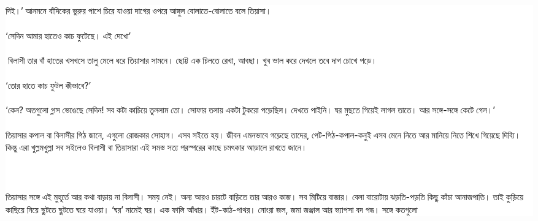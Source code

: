 &#x9A6;&#x9BF;&#x987;&#x964;&#x2019; &#x986;&#x9A8;&#x9AE;&#x9A8;&#x9C7; &#x9AC;&#x9BE;&#x981;&#x9A6;&#x9BF;&#x995;&#x9C7;&#x9B0; &#x9AD;&#x9C1;&#x9B0;&#x9C1;&#x9B0; &#x9AA;&#x9BE;&#x9B6;&#x9C7; &#x99A;&#x9BF;&#x9B0;&#x9C7; &#x9AF;&#x9BE;&#x993;&#x9DF;&#x9BE; &#x9A6;&#x9BE;&#x997;&#x9C7;&#x9B0; &#x993;&#x9AA;&#x9B0;&#x9C7; &#x986;&#x999;&#x9CD;&#x997;&#x9C1;&#x9B2; &#x9AC;&#x9CB;&#x9B2;&#x9BE;&#x9A4;&#x9C7;-&#x9AC;&#x9CB;&#x9B2;&#x9BE;&#x9A4;&#x9C7; &#x9AC;&#x9B2;&#x9C7; &#x9A4;&#x9BF;&#x9DF;&#x9BE;&#x9B8;&#x9BE;&#x964;&#xA0;<br> <br>&#x2018;&#x9B8;&#x9C7;&#x9A6;&#x9BF;&#x9A8; &#x986;&#x9AE;&#x9BE;&#x9B0; &#x9B9;&#x9BE;&#x9A4;&#x9C7;&#x993; &#x995;&#x9BE;&#x99A; &#x9AB;&#x9C1;&#x99F;&#x9C7;&#x99B;&#x9C7;&#x964; &#x98F;&#x987; &#x9A6;&#x9C7;&#x996;&#x9CB;&#x2019;<br> <br>&#xA0;&#x9AC;&#x9BF;&#x9B2;&#x9BE;&#x9B8;&#x9C0; &#x9A4;&#x9BE;&#x9B0; &#x9AC;&#x9BE;&#x981; &#x9B9;&#x9BE;&#x9A4;&#x9C7;&#x9B0; &#x996;&#x9B8;&#x996;&#x9B8;&#x9C7; &#x9A4;&#x9BE;&#x9B2;&#x9C1; &#x9AE;&#x9C7;&#x9B2;&#x9C7; &#x9A7;&#x9B0;&#x9C7; &#x9A4;&#x9BF;&#x9DF;&#x9BE;&#x9B8;&#x9BE;&#x9B0; &#x9B8;&#x9BE;&#x9AE;&#x9A8;&#x9C7;&#x964; &#x99B;&#x9CB;&#x99F;&#x9CD;&#x99F; &#x98F;&#x995; &#x99A;&#x9BF;&#x9B2;&#x9A4;&#x9C7; &#x9B0;&#x9C7;&#x996;&#x9BE;, &#x986;&#x9AC;&#x99B;&#x9BE;&#x964; &#x996;&#x9C1;&#x9AC; &#x9AD;&#x9BE;&#x9B2; &#x995;&#x9B0;&#x9C7; &#x9A6;&#x9C7;&#x996;&#x9B2;&#x9C7; &#x9A4;&#x9AC;&#x9C7; &#x9A6;&#x9BE;&#x997; &#x99A;&#x9CB;&#x996;&#x9C7; &#x9AA;&#x9DC;&#x9C7;&#x964;<br> <br>&#x2018;&#x9A4;&#x9CB;&#x9B0; &#x9B9;&#x9BE;&#x9A4;&#x9C7; &#x995;&#x9BE;&#x99A; &#x9AB;&#x9C1;&#x99F;&#x9B2; &#x995;&#x9C0;&#x9AD;&#x9BE;&#x9AC;&#x9C7;?&#x2019;<br> <br>&#x2018;&#x995;&#x9C7;&#x9A8;? &#x985;&#x9A4;&#x997;&#x9C1;&#x9B2;&#x9CB; &#x997;&#x9CD;&#x9B2;&#x9BE;&#x9B8; &#x9AD;&#x9C7;&#x999;&#x9C7;&#x99B;&#x9C7; &#x9B8;&#x9C7;&#x9A6;&#x9BF;&#x9A8;! &#x9B8;&#x9AC; &#x995;&#x99F;&#x9BE; &#x995;&#x9BE;&#x99A;&#x9BF;&#x9DF;&#x9C7; &#x9A4;&#x9C1;&#x9B2;&#x9B2;&#x9BE;&#x9AE; &#x9A4;&#x9CB;&#x964; &#x9B8;&#x9CB;&#x9AB;&#x9BE;&#x9B0; &#x9A4;&#x9B2;&#x9BE;&#x9DF; &#x98F;&#x995;&#x99F;&#x9BE; &#x99F;&#x9C1;&#x995;&#x9B0;&#x9CB; &#x9AA;&#x9DC;&#x9C7;&#x99B;&#x9BF;&#x9B2;&#x964; &#x9A6;&#x9C7;&#x996;&#x9A4;&#x9C7; &#x9AA;&#x9BE;&#x987;&#x9A8;&#x9BF;&#x964; &#x998;&#x9B0; &#x9AE;&#x9C1;&#x99B;&#x9A4;&#x9C7; &#x997;&#x9BF;&#x9DF;&#x9C7;&#x987; &#x9B2;&#x9BE;&#x997;&#x9B2; &#x9A4;&#x9BE;&#x9A4;&#x9C7;&#x964; &#x986;&#x9B0; &#x9B8;&#x999;&#x9CD;&#x997;&#x9C7;-&#x9B8;&#x999;&#x9CD;&#x997;&#x9C7; &#x995;&#x9C7;&#x99F;&#x9C7; &#x997;&#x9C7;&#x9B2;&#x964;&#x2019;<br> <br>&#x9A4;&#x9BF;&#x9DF;&#x9BE;&#x9B8;&#x9BE;&#x9B0; &#x995;&#x9AA;&#x9BE;&#x9B2; &#x9AC;&#x9BE; &#x9AC;&#x9BF;&#x9B2;&#x9BE;&#x9B8;&#x9C0;&#x9B0; &#x9AA;&#x9BF;&#x9A0; &#x99C;&#x9BE;&#x9A8;&#x9C7;, &#x98F;&#x997;&#x9C1;&#x9B2;&#x9CB; &#x9B0;&#x9CB;&#x99C;&#x995;&#x9BE;&#x9B0; &#x9B8;&#x9CB;&#x9B9;&#x9BE;&#x997;&#x964; &#x98F;&#x9B8;&#x9AC; &#x9B8;&#x987;&#x9A4;&#x9C7; &#x9B9;&#x9DF;&#x964; &#x99C;&#x9C0;&#x9AC;&#x9A8; &#x98F;&#x9AE;&#x9A8;&#x9AD;&#x9BE;&#x9AC;&#x9C7; &#x997;&#x9DC;&#x9C7;&#x99B;&#x9C7; &#x9A4;&#x9BE;&#x9A6;&#x9C7;&#x9B0;, &#x9AA;&#x9C7;&#x99F;-&#x9AA;&#x9BF;&#x9A0;-&#x995;&#x9AA;&#x9BE;&#x9B2;-&#x995;&#x9A8;&#x9C1;&#x987; &#x98F;&#x9B8;&#x9AC; &#x9AE;&#x9C7;&#x9A8;&#x9C7; &#x9A8;&#x9BF;&#x9A4;&#x9C7; &#x986;&#x9B0; &#x9AE;&#x9BE;&#x9A8;&#x9BF;&#x9DF;&#x9C7; &#x9A8;&#x9BF;&#x9A4;&#x9C7; &#x9B6;&#x9BF;&#x996;&#x9C7; &#x997;&#x9BF;&#x9DF;&#x9C7;&#x99B;&#x9C7; &#x9A6;&#x9BF;&#x9AC;&#x9CD;&#x9AF;&#x9BF;&#x964; &#x995;&#x9BF;&#x9A8;&#x9CD;&#x9A4;&#x9C1; &#x98F;&#x9B0;&#x9BE; &#x996;&#x9C1;&#x9B2;&#x9CD;&#x9B2;&#x9AE;&#x996;&#x9C1;&#x9B2;&#x9CD;&#x9B2;&#x9BE; &#x9B8;&#x9AC; &#x9B8;&#x987;&#x9B2;&#x9C7;&#x993; &#x9AC;&#x9BF;&#x9B2;&#x9BE;&#x9B8;&#x9C0; &#x9AC;&#x9BE; &#x9A4;&#x9BF;&#x9DF;&#x9BE;&#x9B8;&#x9BE;&#x9B0;&#x9BE; &#x98F;&#x987; &#x9B8;&#x9AE;&#x9B8;&#x9CD;&#x9A4; &#x9B8;&#x9A4;&#x9CD;&#x9AF; &#x9AA;&#x9B0;&#x9B8;&#x9CD;&#x9AA;&#x9B0;&#x9C7;&#x9B0; &#x995;&#x9BE;&#x99B;&#x9C7; &#x99A;&#x9AE;&#x9CE;&#x995;&#x9BE;&#x9B0; &#x986;&#x9DC;&#x9BE;&#x9B2;&#x9C7; &#x9B0;&#x9BE;&#x996;&#x9A4;&#x9C7; &#x99C;&#x9BE;&#x9A8;&#x9C7;&#x964;<br> <br>&#xA0;<br> <br>&#x9A4;&#x9BF;&#x9DF;&#x9BE;&#x9B8;&#x9BE;&#x9B0; &#x9B8;&#x999;&#x9CD;&#x997;&#x9C7; &#x98F;&#x987; &#x9AE;&#x9C1;&#x9B9;&#x9C2;&#x9B0;&#x9CD;&#x9A4;&#x9C7; &#x986;&#x9B0; &#x995;&#x9A5;&#x9BE; &#x9AC;&#x9BE;&#x9DC;&#x9BE;&#x9DF; &#x9A8;&#x9BE; &#x9AC;&#x9BF;&#x9B2;&#x9BE;&#x9B8;&#x9C0;&#x964; &#x9B8;&#x9AE;&#x9DF; &#x9A8;&#x9C7;&#x987;&#x964; &#x985;&#x9A8;&#x9CD;&#x9AF; &#x986;&#x9B0;&#x993; &#x99A;&#x9BE;&#x9B0;&#x99F;&#x9C7; &#x9AC;&#x9BE;&#x9DC;&#x9BF;&#x9A4;&#x9C7; &#x9A4;&#x9BE;&#x9B0; &#x986;&#x9B0;&#x993; &#x995;&#x9BE;&#x99C;&#x964; &#x9B8;&#x9AC; &#x9AE;&#x9BF;&#x99F;&#x9BF;&#x9DF;&#x9C7; &#x9AC;&#x9BE;&#x99C;&#x9BE;&#x9B0;&#x964; &#x9AC;&#x9C7;&#x9B2;&#x9BE; &#x9AC;&#x9BE;&#x9B0;&#x9CB;&#x99F;&#x9BE;&#x9DF; &#x99D;&#x9DC;&#x9A4;&#x9BF;-&#x9AA;&#x9DC;&#x9A4;&#x9BF; &#x995;&#x9BF;&#x99B;&#x9C1; &#x995;&#x9BE;&#x981;&#x99A;&#x9BE; &#x986;&#x9A8;&#x9BE;&#x99C;&#x9AA;&#x9BE;&#x9A4;&#x9BF;&#x964; &#x9A4;&#x9BE;&#x987; &#x995;&#x9C1;&#x9DC;&#x9BF;&#x9DF;&#x9C7; &#x995;&#x9BE;&#x99B;&#x9BF;&#x9DF;&#x9C7; &#x9A8;&#x9BF;&#x9DF;&#x9C7; &#x99B;&#x9C1;&#x99F;&#x9A4;&#x9C7; &#x99B;&#x9C1;&#x99F;&#x9A4;&#x9C7; &#x998;&#x9B0;&#x9C7; &#x9AF;&#x9BE;&#x993;&#x9DF;&#x9BE;&#x964; &#x2018;&#x998;&#x9B0;&#x2019; &#x9A8;&#x9BE;&#x9AE;&#x9C7;&#x987; &#x998;&#x9B0;&#x964; &#x98F;&#x995; &#x9AB;&#x9BE;&#x9B2;&#x9BF; &#x986;&#x981;&#x9A7;&#x9BE;&#x9B0;&#x964; &#x987;&#x981;&#x99F;-&#x995;&#x9BE;&#x9A0;-&#x9AA;&#x9BE;&#x9A5;&#x9B0;&#x964; &#x9A8;&#x9CB;&#x982;&#x9B0;&#x9BE; &#x99C;&#x9B2;, &#x99C;&#x9AE;&#x9BE; &#x99C;&#x99E;&#x9CD;&#x99C;&#x9BE;&#x9B2; &#x986;&#x9B0; &#x9AD;&#x9CD;&#x9AF;&#x9BE;&#x9AA;&#x9B8;&#x9BE; &#x9AC;&#x9A6; &#x997;&#x9A8;&#x9CD;&#x9A7;&#x964; &#x9B8;&#x999;&#x9CD;&#x997;&#x9C7; &#x995;&#x9A4;&#x997;&#x9C1;&#x9B2;&#x9CB;